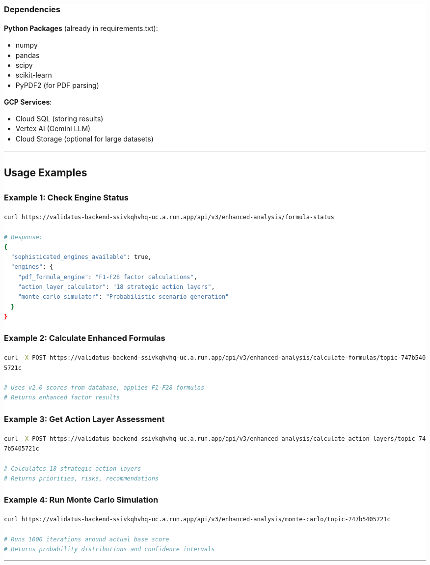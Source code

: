 ### Dependencies

**Python Packages** (already in requirements.txt):
- numpy
- pandas
- scipy
- scikit-learn
- PyPDF2 (for PDF parsing)

**GCP Services**:
- Cloud SQL (storing results)
- Vertex AI (Gemini LLM)
- Cloud Storage (optional for large datasets)

---

## Usage Examples

### Example 1: Check Engine Status
```bash
curl https://validatus-backend-ssivkqhvhq-uc.a.run.app/api/v3/enhanced-analysis/formula-status

# Response:
{
  "sophisticated_engines_available": true,
  "engines": {
    "pdf_formula_engine": "F1-F28 factor calculations",
    "action_layer_calculator": "18 strategic action layers",
    "monte_carlo_simulator": "Probabilistic scenario generation"
  }
}
```

### Example 2: Calculate Enhanced Formulas
```bash
curl -X POST https://validatus-backend-ssivkqhvhq-uc.a.run.app/api/v3/enhanced-analysis/calculate-formulas/topic-747b5405721c

# Uses v2.0 scores from database, applies F1-F28 formulas
# Returns enhanced factor results
```

### Example 3: Get Action Layer Assessment
```bash
curl -X POST https://validatus-backend-ssivkqhvhq-uc.a.run.app/api/v3/enhanced-analysis/calculate-action-layers/topic-747b5405721c

# Calculates 18 strategic action layers
# Returns priorities, risks, recommendations
```

### Example 4: Run Monte Carlo Simulation
```bash
curl https://validatus-backend-ssivkqhvhq-uc.a.run.app/api/v3/enhanced-analysis/monte-carlo/topic-747b5405721c

# Runs 1000 iterations around actual base score
# Returns probability distributions and confidence intervals
```

---